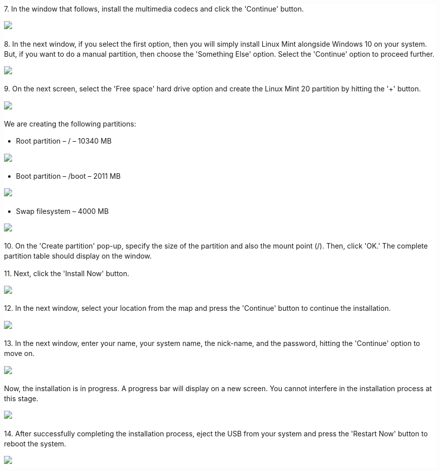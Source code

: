 7\. In the window that follows, install the multimedia codecs and click the 'Continue' button.

![][14]

8\. In the next window, if you select the first option, then you will simply install Linux Mint alongside Windows 10 on your system. But, if you want to do a manual partition, then choose the 'Something Else' option. Select the 'Continue' option to proceed further.

![][15]

9\. On the next screen, select the 'Free space' hard drive option and create the Linux Mint 20 partition by hitting the '+' button.

![][16]

We are creating the following partitions:

* Root partition  –  /   – 10340 MB

![][17]

* Boot partition –    /boot   –  2011 MB

![][18]

* Swap filesystem  – 4000 MB

![][19]

10\. On the 'Create partition' pop-up, specify the size of the partition and also the mount point (/). Then, click 'OK.' The complete partition table should display on the window.

11\. Next, click the 'Install Now' button.

![][20]

12\. In the next window, select your location from the map and press the 'Continue' button to continue the installation.

![][21]

13\. In the next window, enter your name, your system name, the nick-name, and the password, hitting the 'Continue' option to move on.

![][22]

Now, the installation is in progress. A progress bar will display on a new screen. You cannot interfere in the installation process at this stage.

![][23]

14\. After successfully completing the installation process, eject the USB from your system and press the 'Restart Now' button to reboot the system.

![][24]


[1]: https://linuxhint.com/wp-content/uploads/2020/09/word-image-1196.png
[2]: https://linuxhint.com/wp-content/uploads/2020/09/word-image-1197.png
[3]: https://linuxhint.com/wp-content/uploads/2020/09/word-image-1198.png
[4]: https://linuxhint.com/wp-content/uploads/2020/09/word-image-1199.png
[5]: https://linuxhint.com/wp-content/uploads/2020/09/word-image-1200.png
[6]: https://linuxhint.com/wp-content/uploads/2020/09/word-image-1201.png
[7]: https://linuxhint.com/wp-content/uploads/2020/09/word-image-1202.png
[8]: https://linuxhint.com/wp-content/uploads/2020/09/word-image-1203.png
[9]: https://linuxhint.com/wp-content/uploads/2020/09/c-users-dell-desktop-1-png.png
[10]: https://linuxhint.com/wp-content/uploads/2020/09/word-image-1204.png
[11]: https://linuxhint.com/wp-content/uploads/2020/09/word-image-1205.png
[12]: https://linuxhint.com/wp-content/uploads/2020/09/word-image-1206.png
[13]: https://linuxhint.com/wp-content/uploads/2020/09/word-image-1207.png
[14]: https://linuxhint.com/wp-content/uploads/2020/09/word-image-1210.png
[15]: https://linuxhint.com/wp-content/uploads/2020/09/word-image-1212.png
[16]: https://linuxhint.com/wp-content/uploads/2020/09/word-image-1215.png
[17]: https://linuxhint.com/wp-content/uploads/2020/09/word-image-1217.png
[18]: https://linuxhint.com/wp-content/uploads/2020/09/word-image-1218.png
[19]: https://linuxhint.com/wp-content/uploads/2020/09/word-image-1219.png
[20]: https://linuxhint.com/wp-content/uploads/2020/09/word-image-1220.png
[21]: https://linuxhint.com/wp-content/uploads/2020/09/word-image-1221.png
[22]: https://linuxhint.com/wp-content/uploads/2020/09/word-image-1222.png
[23]: https://linuxhint.com/wp-content/uploads/2020/09/word-image-1223.png
[24]: https://linuxhint.com/wp-content/uploads/2020/09/word-image-1224.png
[25]: https://linuxhint.com/wp-content/uploads/2020/09/word-image-1225.png